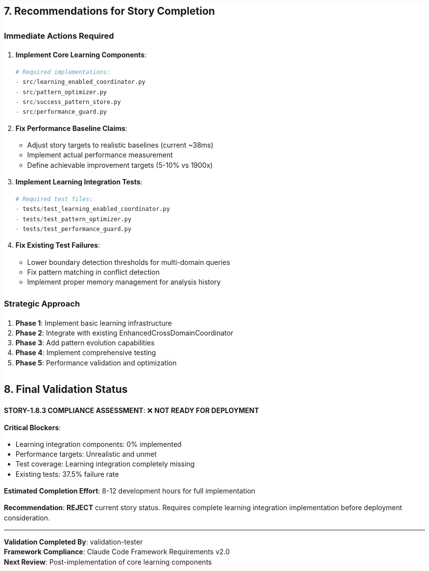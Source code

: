 ## 7. Recommendations for Story Completion

### Immediate Actions Required
1. **Implement Core Learning Components**:
   ```python
   # Required implementations:
   - src/learning_enabled_coordinator.py
   - src/pattern_optimizer.py  
   - src/success_pattern_store.py
   - src/performance_guard.py
   ```

2. **Fix Performance Baseline Claims**:
   - Adjust story targets to realistic baselines (current ~38ms)
   - Implement actual performance measurement
   - Define achievable improvement targets (5-10% vs 1900x)

3. **Implement Learning Integration Tests**:
   ```python
   # Required test files:
   - tests/test_learning_enabled_coordinator.py
   - tests/test_pattern_optimizer.py
   - tests/test_performance_guard.py
   ```

4. **Fix Existing Test Failures**:
   - Lower boundary detection thresholds for multi-domain queries
   - Fix pattern matching in conflict detection
   - Implement proper memory management for analysis history

### Strategic Approach
1. **Phase 1**: Implement basic learning infrastructure
2. **Phase 2**: Integrate with existing EnhancedCrossDomainCoordinator
3. **Phase 3**: Add pattern evolution capabilities
4. **Phase 4**: Implement comprehensive testing
5. **Phase 5**: Performance validation and optimization

## 8. Final Validation Status

**STORY-1.8.3 COMPLIANCE ASSESSMENT**: ❌ **NOT READY FOR DEPLOYMENT**

**Critical Blockers**:
- Learning integration components: 0% implemented
- Performance targets: Unrealistic and unmet
- Test coverage: Learning integration completely missing
- Existing tests: 37.5% failure rate

**Estimated Completion Effort**: 8-12 development hours for full implementation

**Recommendation**: **REJECT** current story status. Requires complete learning integration implementation before deployment consideration.

---

**Validation Completed By**: validation-tester  
**Framework Compliance**: Claude Code Framework Requirements v2.0  
**Next Review**: Post-implementation of core learning components